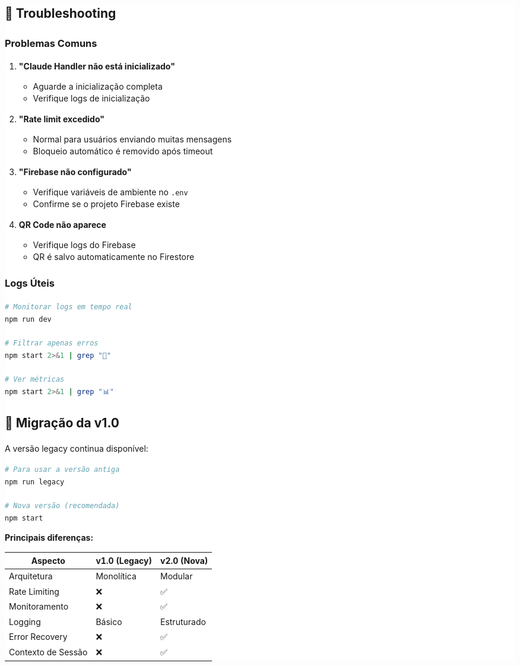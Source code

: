 ## 🚦 Troubleshooting

### Problemas Comuns

1. **"Claude Handler não está inicializado"**
   - Aguarde a inicialização completa
   - Verifique logs de inicialização

2. **"Rate limit excedido"**
   - Normal para usuários enviando muitas mensagens
   - Bloqueio automático é removido após timeout

3. **"Firebase não configurado"**
   - Verifique variáveis de ambiente no `.env`
   - Confirme se o projeto Firebase existe

4. **QR Code não aparece**
   - Verifique logs do Firebase
   - QR é salvo automaticamente no Firestore

### Logs Úteis

```bash
# Monitorar logs em tempo real
npm run dev

# Filtrar apenas erros
npm start 2>&1 | grep "🔴"

# Ver métricas
npm start 2>&1 | grep "📊"
```

## 🔄 Migração da v1.0

A versão legacy continua disponível:

```bash
# Para usar a versão antiga
npm run legacy

# Nova versão (recomendada)
npm start
```

**Principais diferenças:**

| Aspecto | v1.0 (Legacy) | v2.0 (Nova) |
|---------|---------------|-------------|
| Arquitetura | Monolítica | Modular |
| Rate Limiting | ❌ | ✅ |
| Monitoramento | ❌ | ✅ |
| Logging | Básico | Estruturado |
| Error Recovery | ❌ | ✅ |
| Contexto de Sessão | ❌ | ✅ |
